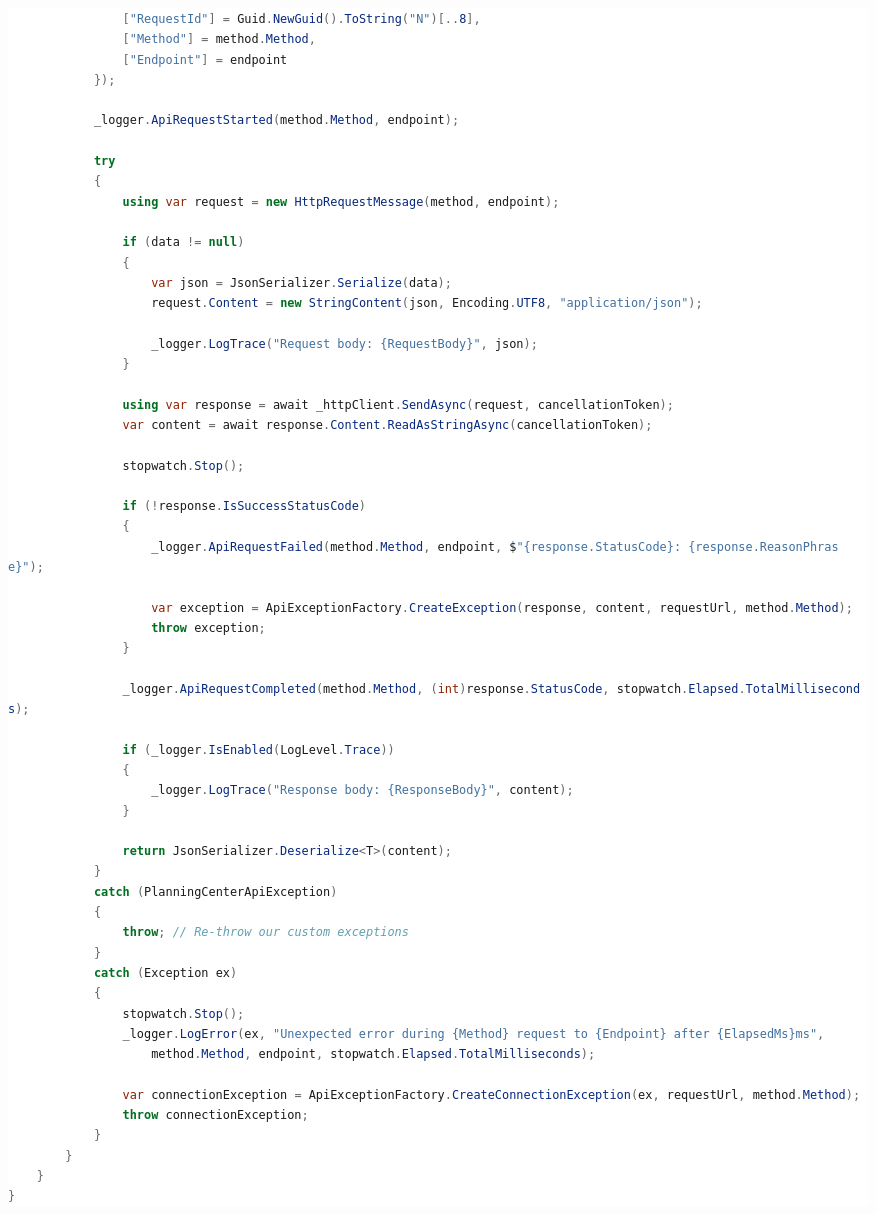```csharp
                ["RequestId"] = Guid.NewGuid().ToString("N")[..8],
                ["Method"] = method.Method,
                ["Endpoint"] = endpoint
            });

            _logger.ApiRequestStarted(method.Method, endpoint);

            try
            {
                using var request = new HttpRequestMessage(method, endpoint);
                
                if (data != null)
                {
                    var json = JsonSerializer.Serialize(data);
                    request.Content = new StringContent(json, Encoding.UTF8, "application/json");
                    
                    _logger.LogTrace("Request body: {RequestBody}", json);
                }

                using var response = await _httpClient.SendAsync(request, cancellationToken);
                var content = await response.Content.ReadAsStringAsync(cancellationToken);

                stopwatch.Stop();

                if (!response.IsSuccessStatusCode)
                {
                    _logger.ApiRequestFailed(method.Method, endpoint, $"{response.StatusCode}: {response.ReasonPhrase}");
                    
                    var exception = ApiExceptionFactory.CreateException(response, content, requestUrl, method.Method);
                    throw exception;
                }

                _logger.ApiRequestCompleted(method.Method, (int)response.StatusCode, stopwatch.Elapsed.TotalMilliseconds);
                
                if (_logger.IsEnabled(LogLevel.Trace))
                {
                    _logger.LogTrace("Response body: {ResponseBody}", content);
                }

                return JsonSerializer.Deserialize<T>(content);
            }
            catch (PlanningCenterApiException)
            {
                throw; // Re-throw our custom exceptions
            }
            catch (Exception ex)
            {
                stopwatch.Stop();
                _logger.LogError(ex, "Unexpected error during {Method} request to {Endpoint} after {ElapsedMs}ms", 
                    method.Method, endpoint, stopwatch.Elapsed.TotalMilliseconds);
                
                var connectionException = ApiExceptionFactory.CreateConnectionException(ex, requestUrl, method.Method);
                throw connectionException;
            }
        }
    }
}
```